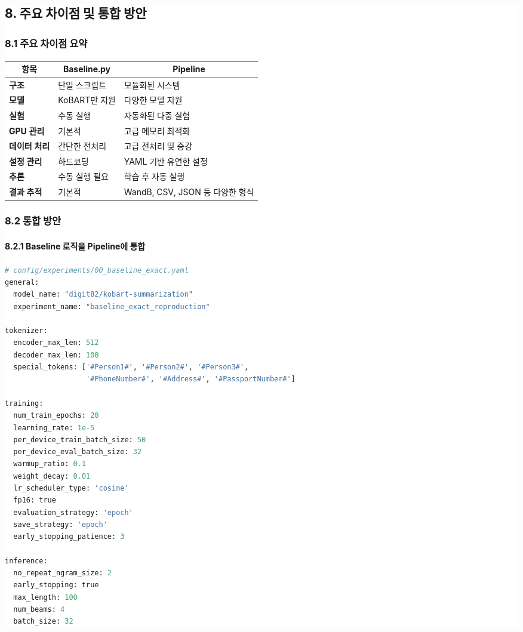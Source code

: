 ## 8. 주요 차이점 및 통합 방안

### 8.1 주요 차이점 요약

| 항목 | Baseline.py | Pipeline |
|------|------------|----------|
| **구조** | 단일 스크립트 | 모듈화된 시스템 |
| **모델** | KoBART만 지원 | 다양한 모델 지원 |
| **실험** | 수동 실행 | 자동화된 다중 실험 |
| **GPU 관리** | 기본적 | 고급 메모리 최적화 |
| **데이터 처리** | 간단한 전처리 | 고급 전처리 및 증강 |
| **설정 관리** | 하드코딩 | YAML 기반 유연한 설정 |
| **추론** | 수동 실행 필요 | 학습 후 자동 실행 |
| **결과 추적** | 기본적 | WandB, CSV, JSON 등 다양한 형식 |

### 8.2 통합 방안

#### 8.2.1 Baseline 로직을 Pipeline에 통합
```python
# config/experiments/00_baseline_exact.yaml
general:
  model_name: "digit82/kobart-summarization"
  experiment_name: "baseline_exact_reproduction"

tokenizer:
  encoder_max_len: 512
  decoder_max_len: 100
  special_tokens: ['#Person1#', '#Person2#', '#Person3#', 
                   '#PhoneNumber#', '#Address#', '#PassportNumber#']

training:
  num_train_epochs: 20
  learning_rate: 1e-5
  per_device_train_batch_size: 50
  per_device_eval_batch_size: 32
  warmup_ratio: 0.1
  weight_decay: 0.01
  lr_scheduler_type: 'cosine'
  fp16: true
  evaluation_strategy: 'epoch'
  save_strategy: 'epoch'
  early_stopping_patience: 3

inference:
  no_repeat_ngram_size: 2
  early_stopping: true
  max_length: 100
  num_beams: 4
  batch_size: 32
```
